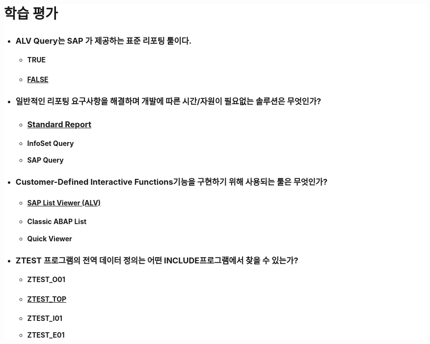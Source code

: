 # 학습 평가



* ### ALV Query는 SAP 가 제공하는 표준 리포팅 툴이다.

  * **TRUE**

  * #### <u>FALSE</u>

  

* ### 일반적인 리포팅 요구사항을 해결하며 개발에 따른 시간/자원이 필요없는 솔루션은 무엇인가?

  * ### <u>Standard Report</u>

  * **InfoSet Query**

  * **SAP Query**



* ### Customer-Defined Interactive Functions기능을 구현하기 위해 사용되는 툴은 무엇인가?

  * #### <u>SAP List Viewer (ALV)</u>

  * **Classic ABAP List**

  * **Quick Viewer**



* ### ZTEST 프로그램의 전역 데이터 정의는 어떤 INCLUDE프로그램에서 찾을 수 있는가?

  * **ZTEST_O01**

  * #### <u>ZTEST_TOP</u>

  * **ZTEST_I01**

  * **ZTEST_E01**

